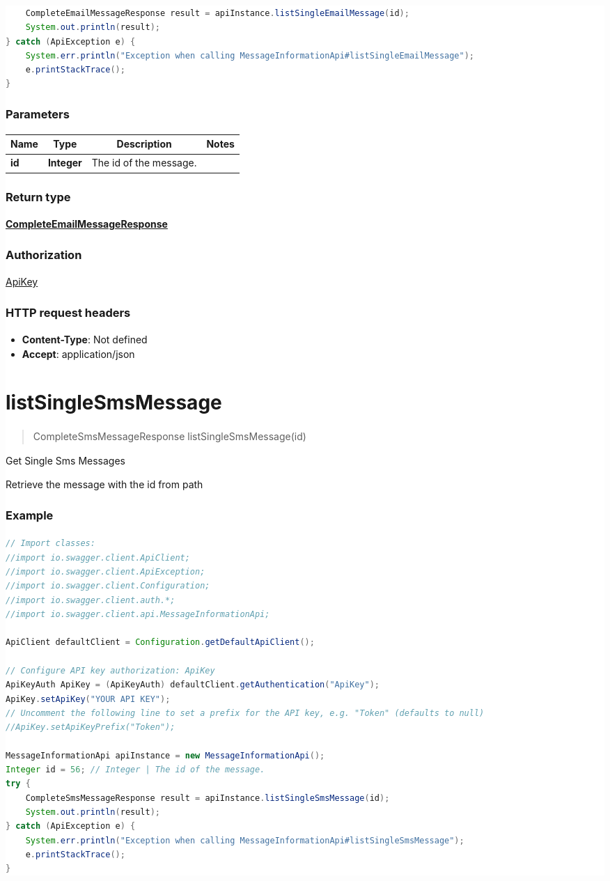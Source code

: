 ```java
    CompleteEmailMessageResponse result = apiInstance.listSingleEmailMessage(id);
    System.out.println(result);
} catch (ApiException e) {
    System.err.println("Exception when calling MessageInformationApi#listSingleEmailMessage");
    e.printStackTrace();
}
```

### Parameters

Name | Type | Description  | Notes
------------- | ------------- | ------------- | -------------
 **id** | **Integer**| The id of the message. |

### Return type

[**CompleteEmailMessageResponse**](CompleteEmailMessageResponse.md)

### Authorization

[ApiKey](../README.md#ApiKey)

### HTTP request headers

 - **Content-Type**: Not defined
 - **Accept**: application/json

<a name="listSingleSmsMessage"></a>
# **listSingleSmsMessage**
> CompleteSmsMessageResponse listSingleSmsMessage(id)

Get Single Sms Messages

Retrieve the message with the id from path

### Example
```java
// Import classes:
//import io.swagger.client.ApiClient;
//import io.swagger.client.ApiException;
//import io.swagger.client.Configuration;
//import io.swagger.client.auth.*;
//import io.swagger.client.api.MessageInformationApi;

ApiClient defaultClient = Configuration.getDefaultApiClient();

// Configure API key authorization: ApiKey
ApiKeyAuth ApiKey = (ApiKeyAuth) defaultClient.getAuthentication("ApiKey");
ApiKey.setApiKey("YOUR API KEY");
// Uncomment the following line to set a prefix for the API key, e.g. "Token" (defaults to null)
//ApiKey.setApiKeyPrefix("Token");

MessageInformationApi apiInstance = new MessageInformationApi();
Integer id = 56; // Integer | The id of the message.
try {
    CompleteSmsMessageResponse result = apiInstance.listSingleSmsMessage(id);
    System.out.println(result);
} catch (ApiException e) {
    System.err.println("Exception when calling MessageInformationApi#listSingleSmsMessage");
    e.printStackTrace();
}
```
